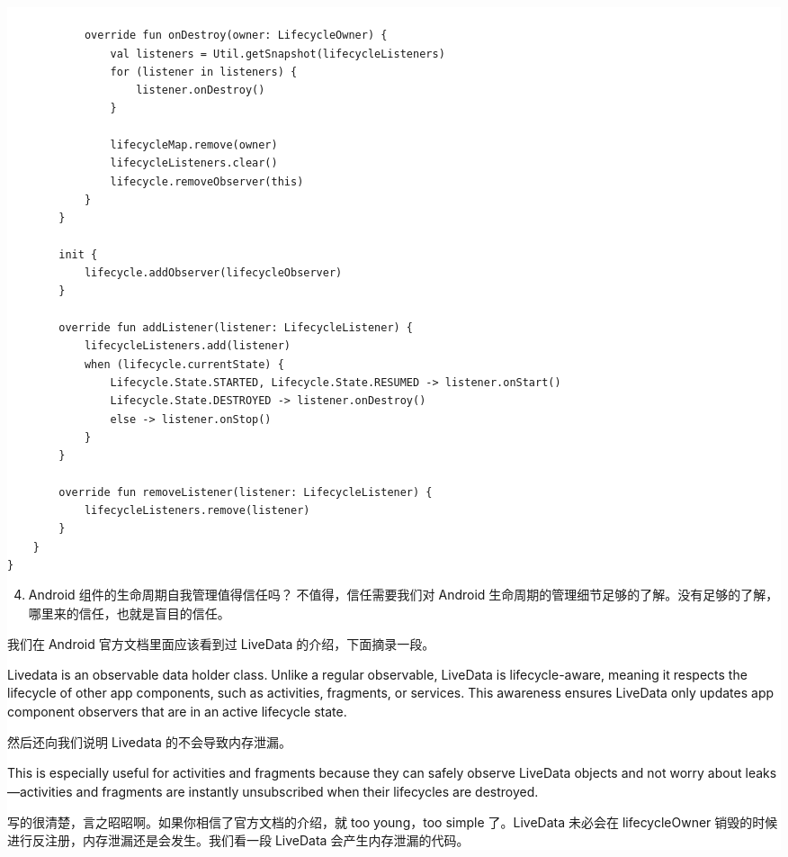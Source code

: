 ```
 
            override fun onDestroy(owner: LifecycleOwner) {
                val listeners = Util.getSnapshot(lifecycleListeners)
                for (listener in listeners) {
                    listener.onDestroy()
                }
 
                lifecycleMap.remove(owner)
                lifecycleListeners.clear()
                lifecycle.removeObserver(this)
            }
        }
 
        init {
            lifecycle.addObserver(lifecycleObserver)
        }
 
        override fun addListener(listener: LifecycleListener) {
            lifecycleListeners.add(listener)
            when (lifecycle.currentState) {
                Lifecycle.State.STARTED, Lifecycle.State.RESUMED -> listener.onStart()
                Lifecycle.State.DESTROYED -> listener.onDestroy()
                else -> listener.onStop()
            }
        }
 
        override fun removeListener(listener: LifecycleListener) {
            lifecycleListeners.remove(listener)
        }
    }
}

```


4. Android 组件的生命周期自我管理值得信任吗？
不值得，信任需要我们对 Android 生命周期的管理细节足够的了解。没有足够的了解，哪里来的信任，也就是盲目的信任。

我们在 Android 官方文档里面应该看到过 LiveData 的介绍，下面摘录一段。

Livedata is an observable data holder class. Unlike a regular observable, LiveData is lifecycle-aware, meaning it respects the lifecycle of other app components, such as activities, fragments, or services. This awareness ensures LiveData only updates app component observers that are in an active lifecycle state.

然后还向我们说明 Livedata 的不会导致内存泄漏。

This is especially useful for activities and fragments because they can safely observe LiveData objects and not worry about leaks—activities and fragments are instantly unsubscribed when their lifecycles are destroyed.

写的很清楚，言之昭昭啊。如果你相信了官方文档的介绍，就 too young，too simple 了。LiveData 未必会在 lifecycleOwner 销毁的时候进行反注册，内存泄漏还是会发生。我们看一段 LiveData 会产生内存泄漏的代码。
